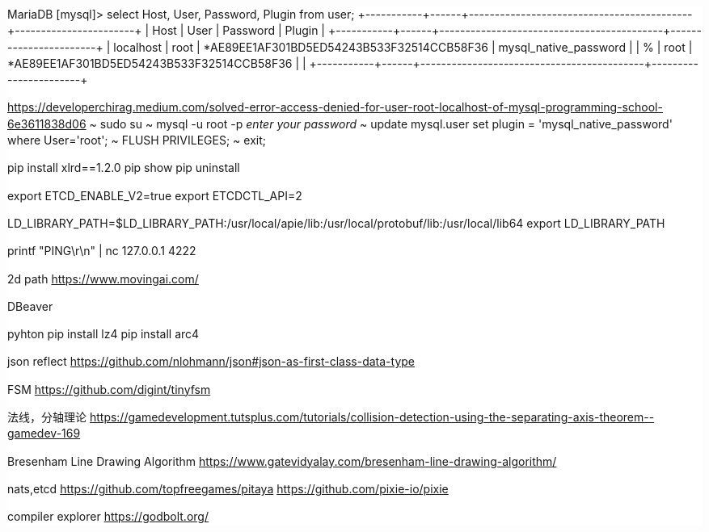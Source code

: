 MariaDB [mysql]> select Host, User, Password, Plugin from user;
+-----------+------+-------------------------------------------+-----------------------+
| Host      | User | Password                                  | Plugin                |
+-----------+------+-------------------------------------------+-----------------------+
| localhost | root | *AE89EE1AF301BD5ED54243B533F32514CCB58F36 | mysql_native_password |
| %         | root | *AE89EE1AF301BD5ED54243B533F32514CCB58F36 |                       |
+-----------+------+-------------------------------------------+-----------------------+


https://developerchirag.medium.com/solved-error-access-denied-for-user-root-localhost-of-mysql-programming-school-6e3611838d06
~ sudo su
~ mysql -u root -p
*enter your password*
~ update mysql.user set plugin = 'mysql_native_password' where User='root';
~ FLUSH PRIVILEGES;
~ exit;


pip install xlrd==1.2.0
pip show <packagename>
pip uninstall <packagename>


export ETCD_ENABLE_V2=true
export ETCDCTL_API=2



LD_LIBRARY_PATH=$LD_LIBRARY_PATH:/usr/local/apie/lib:/usr/local/protobuf/lib:/usr/local/lib64
export LD_LIBRARY_PATH


printf "PING\r\n" | nc 127.0.0.1 4222


2d path
https://www.movingai.com/

DBeaver


pyhton
pip install lz4
pip install arc4



json reflect
https://github.com/nlohmann/json#json-as-first-class-data-type


FSM
https://github.com/digint/tinyfsm



法线，分轴理论
https://gamedevelopment.tutsplus.com/tutorials/collision-detection-using-the-separating-axis-theorem--gamedev-169



Bresenham Line Drawing Algorithm
https://www.gatevidyalay.com/bresenham-line-drawing-algorithm/


nats,etcd 
https://github.com/topfreegames/pitaya
https://github.com/pixie-io/pixie

compiler explorer
https://godbolt.org/